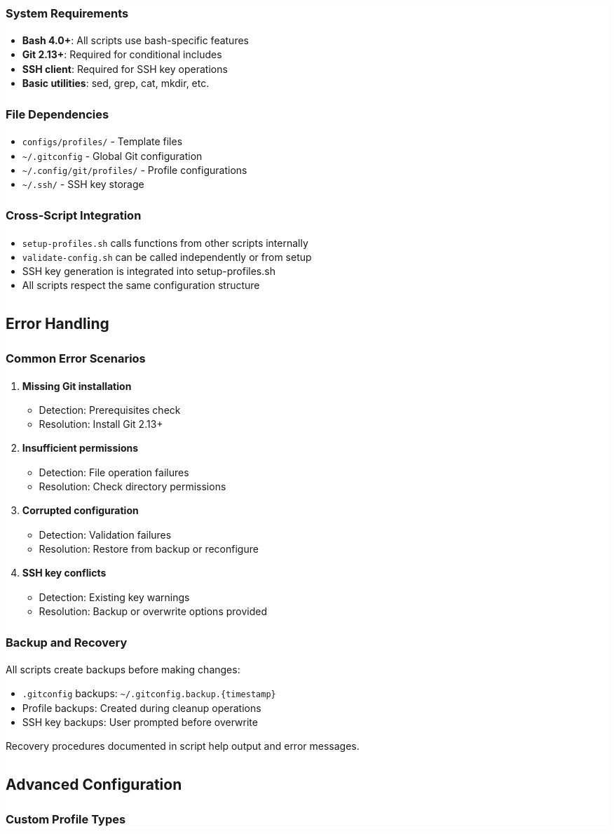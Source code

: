 ### System Requirements
- **Bash 4.0+**: All scripts use bash-specific features
- **Git 2.13+**: Required for conditional includes
- **SSH client**: Required for SSH key operations
- **Basic utilities**: sed, grep, cat, mkdir, etc.

### File Dependencies
- `configs/profiles/` - Template files
- `~/.gitconfig` - Global Git configuration
- `~/.config/git/profiles/` - Profile configurations
- `~/.ssh/` - SSH key storage

### Cross-Script Integration
- `setup-profiles.sh` calls functions from other scripts internally
- `validate-config.sh` can be called independently or from setup
- SSH key generation is integrated into setup-profiles.sh
- All scripts respect the same configuration structure

## Error Handling

### Common Error Scenarios

1. **Missing Git installation**
   - Detection: Prerequisites check
   - Resolution: Install Git 2.13+

2. **Insufficient permissions**
   - Detection: File operation failures
   - Resolution: Check directory permissions

3. **Corrupted configuration**
   - Detection: Validation failures
   - Resolution: Restore from backup or reconfigure

4. **SSH key conflicts**
   - Detection: Existing key warnings
   - Resolution: Backup or overwrite options provided

### Backup and Recovery

All scripts create backups before making changes:
- `.gitconfig` backups: `~/.gitconfig.backup.{timestamp}`
- Profile backups: Created during cleanup operations
- SSH key backups: User prompted before overwrite

Recovery procedures documented in script help output and error messages.

## Advanced Configuration

### Custom Profile Types
